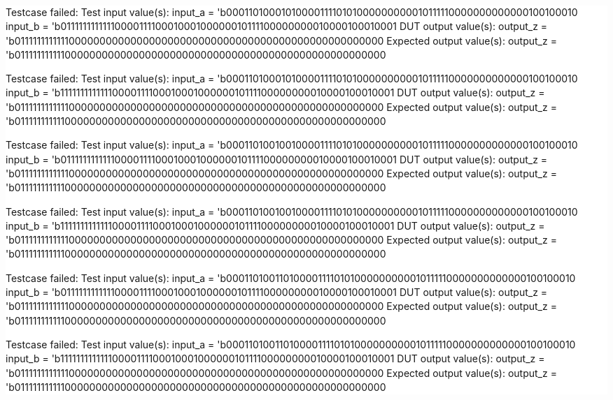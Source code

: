Testcase failed:
Test input value(s):
input_a = 'b0001101000101000011110101000000000010111110000000000000100100010
input_b = 'b0111111111111000011110001000100000010111100000000010000100010001
DUT output value(s):
output_z = 'b0111111111111000000000000000000000000000000000000000000000000000
Expected output value(s):
output_z = 'b0111111111110000000000000000000000000000000000000000000000000000

Testcase failed:
Test input value(s):
input_a = 'b0001101000101000011110101000000000010111110000000000000100100010
input_b = 'b1111111111111000011110001000100000010111100000000010000100010001
DUT output value(s):
output_z = 'b0111111111111000000000000000000000000000000000000000000000000000
Expected output value(s):
output_z = 'b0111111111110000000000000000000000000000000000000000000000000000

Testcase failed:
Test input value(s):
input_a = 'b0001101001001000011110101000000000010111110000000000000100100010
input_b = 'b0111111111111000011110001000100000010111100000000010000100010001
DUT output value(s):
output_z = 'b0111111111111000000000000000000000000000000000000000000000000000
Expected output value(s):
output_z = 'b0111111111110000000000000000000000000000000000000000000000000000

Testcase failed:
Test input value(s):
input_a = 'b0001101001001000011110101000000000010111110000000000000100100010
input_b = 'b1111111111111000011110001000100000010111100000000010000100010001
DUT output value(s):
output_z = 'b0111111111111000000000000000000000000000000000000000000000000000
Expected output value(s):
output_z = 'b0111111111110000000000000000000000000000000000000000000000000000

Testcase failed:
Test input value(s):
input_a = 'b0001101001101000011110101000000000010111110000000000000100100010
input_b = 'b0111111111111000011110001000100000010111100000000010000100010001
DUT output value(s):
output_z = 'b0111111111111000000000000000000000000000000000000000000000000000
Expected output value(s):
output_z = 'b0111111111110000000000000000000000000000000000000000000000000000

Testcase failed:
Test input value(s):
input_a = 'b0001101001101000011110101000000000010111110000000000000100100010
input_b = 'b1111111111111000011110001000100000010111100000000010000100010001
DUT output value(s):
output_z = 'b0111111111111000000000000000000000000000000000000000000000000000
Expected output value(s):
output_z = 'b0111111111110000000000000000000000000000000000000000000000000000
